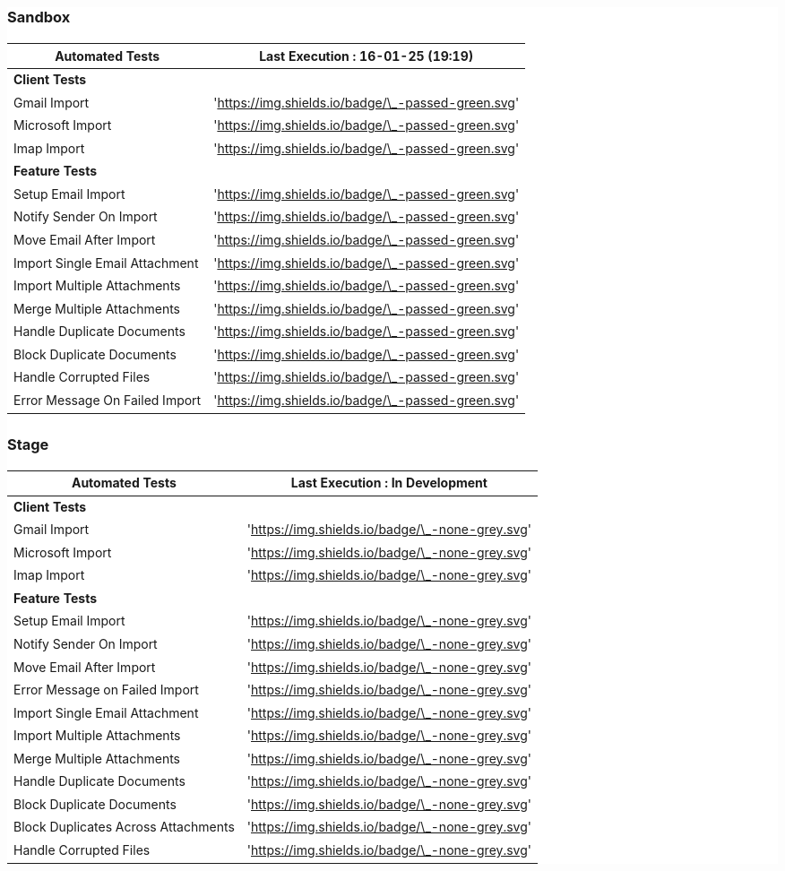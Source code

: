 ### Sandbox

| Automated Tests                | Last Execution : 16-01-25 (19:19)                  |
| ------------------------------ | -------------------------------------------------- |
| **Client Tests**               |                                                    |
|     Gmail Import               | 'https://img.shields.io/badge/\_-passed-green.svg' |
|     Microsoft Import           | 'https://img.shields.io/badge/\_-passed-green.svg' |
|     Imap Import                | 'https://img.shields.io/badge/\_-passed-green.svg' |
| **Feature Tests**              |                                                    |
| Setup Email Import             | 'https://img.shields.io/badge/\_-passed-green.svg' |
| Notify Sender On Import        | 'https://img.shields.io/badge/\_-passed-green.svg' |
| Move Email After Import        | 'https://img.shields.io/badge/\_-passed-green.svg' |
| Import Single Email Attachment | 'https://img.shields.io/badge/\_-passed-green.svg' |
| Import Multiple Attachments    | 'https://img.shields.io/badge/\_-passed-green.svg' |
| Merge Multiple Attachments     | 'https://img.shields.io/badge/\_-passed-green.svg' |
| Handle Duplicate Documents     | 'https://img.shields.io/badge/\_-passed-green.svg' |
| Block Duplicate Documents      | 'https://img.shields.io/badge/\_-passed-green.svg' |
| Handle Corrupted Files         | 'https://img.shields.io/badge/\_-passed-green.svg' |
| Error Message On Failed Import | 'https://img.shields.io/badge/\_-passed-green.svg' |

### Stage

| Automated Tests                     | Last Execution : In Development                 |
| ----------------------------------- | ----------------------------------------------- |
| **Client Tests**                    |                                                 |
|     Gmail Import                    | 'https://img.shields.io/badge/\_-none-grey.svg' |
|     Microsoft Import                | 'https://img.shields.io/badge/\_-none-grey.svg' |
|     Imap Import                     | 'https://img.shields.io/badge/\_-none-grey.svg' |
| **Feature Tests**                   |                                                 |
| Setup Email Import                  | 'https://img.shields.io/badge/\_-none-grey.svg' |
| Notify Sender On Import             | 'https://img.shields.io/badge/\_-none-grey.svg' |
| Move Email After Import             | 'https://img.shields.io/badge/\_-none-grey.svg' |
| Error Message on Failed Import      | 'https://img.shields.io/badge/\_-none-grey.svg' |
| Import Single Email Attachment      | 'https://img.shields.io/badge/\_-none-grey.svg' |
| Import Multiple Attachments         | 'https://img.shields.io/badge/\_-none-grey.svg' |
| Merge Multiple Attachments          | 'https://img.shields.io/badge/\_-none-grey.svg' |
| Handle Duplicate Documents          | 'https://img.shields.io/badge/\_-none-grey.svg' |
| Block Duplicate Documents           | 'https://img.shields.io/badge/\_-none-grey.svg' |
| Block Duplicates Across Attachments | 'https://img.shields.io/badge/\_-none-grey.svg' |
| Handle Corrupted Files              | 'https://img.shields.io/badge/\_-none-grey.svg' |
